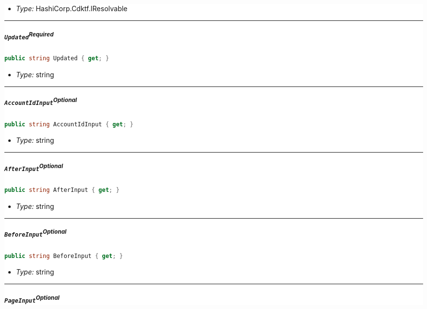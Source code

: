 - *Type:* HashiCorp.Cdktf.IResolvable

---

##### `Updated`<sup>Required</sup> <a name="Updated" id="@cdktf/provider-cloudflare.dataCloudflareCloudforceOneRequestMessage.DataCloudflareCloudforceOneRequestMessage.property.updated"></a>

```csharp
public string Updated { get; }
```

- *Type:* string

---

##### `AccountIdInput`<sup>Optional</sup> <a name="AccountIdInput" id="@cdktf/provider-cloudflare.dataCloudflareCloudforceOneRequestMessage.DataCloudflareCloudforceOneRequestMessage.property.accountIdInput"></a>

```csharp
public string AccountIdInput { get; }
```

- *Type:* string

---

##### `AfterInput`<sup>Optional</sup> <a name="AfterInput" id="@cdktf/provider-cloudflare.dataCloudflareCloudforceOneRequestMessage.DataCloudflareCloudforceOneRequestMessage.property.afterInput"></a>

```csharp
public string AfterInput { get; }
```

- *Type:* string

---

##### `BeforeInput`<sup>Optional</sup> <a name="BeforeInput" id="@cdktf/provider-cloudflare.dataCloudflareCloudforceOneRequestMessage.DataCloudflareCloudforceOneRequestMessage.property.beforeInput"></a>

```csharp
public string BeforeInput { get; }
```

- *Type:* string

---

##### `PageInput`<sup>Optional</sup> <a name="PageInput" id="@cdktf/provider-cloudflare.dataCloudflareCloudforceOneRequestMessage.DataCloudflareCloudforceOneRequestMessage.property.pageInput"></a>
